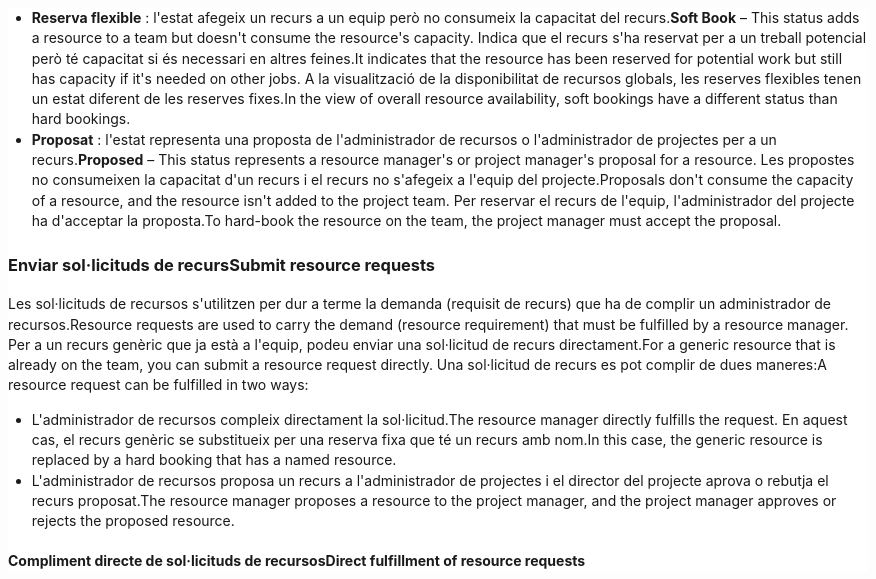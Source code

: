 - <span data-ttu-id="8412d-267">**Reserva flexible** : l'estat afegeix un recurs a un equip però no consumeix la capacitat del recurs.</span><span class="sxs-lookup"><span data-stu-id="8412d-267">**Soft Book** – This status adds a resource to a team but doesn't consume the resource's capacity.</span></span> <span data-ttu-id="8412d-268">Indica que el recurs s'ha reservat per a un treball potencial però té capacitat si és necessari en altres feines.</span><span class="sxs-lookup"><span data-stu-id="8412d-268">It indicates that the resource has been reserved for potential work but still has capacity if it's needed on other jobs.</span></span> <span data-ttu-id="8412d-269">A la visualització de la disponibilitat de recursos globals, les reserves flexibles tenen un estat diferent de les reserves fixes.</span><span class="sxs-lookup"><span data-stu-id="8412d-269">In the view of overall resource availability, soft bookings have a different status than hard bookings.</span></span>
- <span data-ttu-id="8412d-270">**Proposat** : l'estat representa una proposta de l'administrador de recursos o l'administrador de projectes per a un recurs.</span><span class="sxs-lookup"><span data-stu-id="8412d-270">**Proposed** – This status represents a resource manager's or project manager's proposal for a resource.</span></span> <span data-ttu-id="8412d-271">Les propostes no consumeixen la capacitat d'un recurs i el recurs no s'afegeix a l'equip del projecte.</span><span class="sxs-lookup"><span data-stu-id="8412d-271">Proposals don't consume the capacity of a resource, and the resource isn't added to the project team.</span></span> <span data-ttu-id="8412d-272">Per reservar el recurs de l'equip, l'administrador del projecte ha d'acceptar la proposta.</span><span class="sxs-lookup"><span data-stu-id="8412d-272">To hard-book the resource on the team, the project manager must accept the proposal.</span></span>

### <a name="submit-resource-requests"></a><span data-ttu-id="8412d-273">Enviar sol·licituds de recurs</span><span class="sxs-lookup"><span data-stu-id="8412d-273">Submit resource requests</span></span>

<span data-ttu-id="8412d-274">Les sol·licituds de recursos s'utilitzen per dur a terme la demanda (requisit de recurs) que ha de complir un administrador de recursos.</span><span class="sxs-lookup"><span data-stu-id="8412d-274">Resource requests are used to carry the demand (resource requirement) that must be fulfilled by a resource manager.</span></span> <span data-ttu-id="8412d-275">Per a un recurs genèric que ja està a l'equip, podeu enviar una sol·licitud de recurs directament.</span><span class="sxs-lookup"><span data-stu-id="8412d-275">For a generic resource that is already on the team, you can submit a resource request directly.</span></span> <span data-ttu-id="8412d-276">Una sol·licitud de recurs es pot complir de dues maneres:</span><span class="sxs-lookup"><span data-stu-id="8412d-276">A resource request can be fulfilled in two ways:</span></span>

- <span data-ttu-id="8412d-277">L'administrador de recursos compleix directament la sol·licitud.</span><span class="sxs-lookup"><span data-stu-id="8412d-277">The resource manager directly fulfills the request.</span></span> <span data-ttu-id="8412d-278">En aquest cas, el recurs genèric se substitueix per una reserva fixa que té un recurs amb nom.</span><span class="sxs-lookup"><span data-stu-id="8412d-278">In this case, the generic resource is replaced by a hard booking that has a named resource.</span></span>
- <span data-ttu-id="8412d-279">L'administrador de recursos proposa un recurs a l'administrador de projectes i el director del projecte aprova o rebutja el recurs proposat.</span><span class="sxs-lookup"><span data-stu-id="8412d-279">The resource manager proposes a resource to the project manager, and the project manager approves or rejects the proposed resource.</span></span>

#### <a name="direct-fulfillment-of-resource-requests"></a><span data-ttu-id="8412d-280">Compliment directe de sol·licituds de recursos</span><span class="sxs-lookup"><span data-stu-id="8412d-280">Direct fulfillment of resource requests</span></span>
